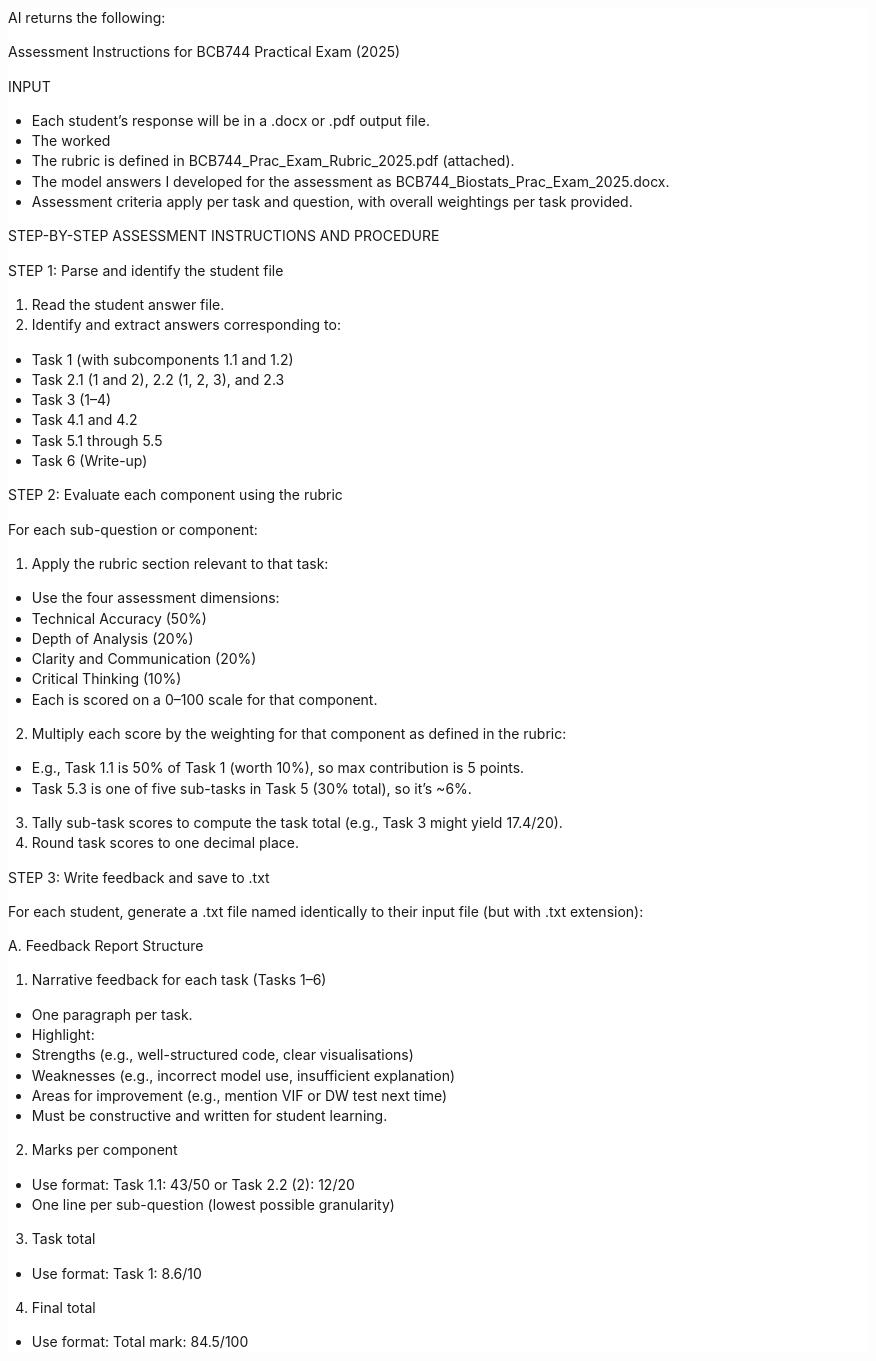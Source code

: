 AI returns the following:

Assessment Instructions for BCB744 Practical Exam (2025)

INPUT

- Each student’s response will be in a .docx or .pdf output file.
- The worked 
- The rubric is defined in BCB744_Prac_Exam_Rubric_2025.pdf (attached).
- The model answers I developed for the assessment as BCB744_Biostats_Prac_Exam_2025.docx.
- Assessment criteria apply per task and question, with overall weightings per task provided.


STEP-BY-STEP ASSESSMENT INSTRUCTIONS AND PROCEDURE

STEP 1: Parse and identify the student file

1.	Read the student answer file.
2.	Identify and extract answers corresponding to:
  - Task 1 (with subcomponents 1.1 and 1.2)
  - Task 2.1 (1 and 2), 2.2 (1, 2, 3), and 2.3
  - Task 3 (1–4)
  - Task 4.1 and 4.2
  - Task 5.1 through 5.5
  - Task 6 (Write-up)

STEP 2: Evaluate each component using the rubric

For each sub-question or component:

1.	Apply the rubric section relevant to that task:
  - Use the four assessment dimensions:
  - Technical Accuracy (50%)
  - Depth of Analysis (20%)
  - Clarity and Communication (20%)
  - Critical Thinking (10%)
  - Each is scored on a 0–100 scale for that component.
2.	Multiply each score by the weighting for that component as defined in the rubric:
  - E.g., Task 1.1 is 50% of Task 1 (worth 10%), so max contribution is 5 points.
  - Task 5.3 is one of five sub-tasks in Task 5 (30% total), so it’s ~6%.
3.	Tally sub-task scores to compute the task total (e.g., Task 3 might yield 17.4/20).
4.	Round task scores to one decimal place.

STEP 3: Write feedback and save to .txt

For each student, generate a .txt file named identically to their input file (but with .txt extension):

A. Feedback Report Structure

1.	Narrative feedback for each task (Tasks 1–6)
  - One paragraph per task.
  - Highlight:
  - Strengths (e.g., well-structured code, clear visualisations)
  - Weaknesses (e.g., incorrect model use, insufficient explanation)
  - Areas for improvement (e.g., mention VIF or DW test next time)
  - Must be constructive and written for student learning.
2.	Marks per component
  - Use format: Task 1.1: 43/50 or Task 2.2 (2): 12/20
  - One line per sub-question (lowest possible granularity)
3.	Task total
  - Use format: Task 1: 8.6/10
4.	Final total
  - Use format: Total mark: 84.5/100
